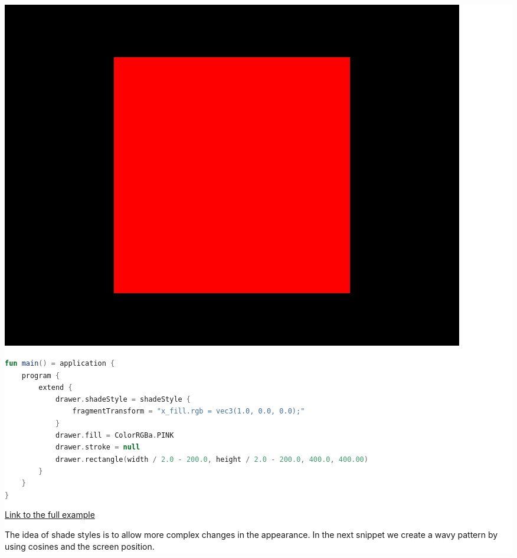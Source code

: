 <img alt="../media/shadestyles-001.jpg" src="../media/shadestyles-001.jpg" loading="lazy"> 
 
```kotlin
fun main() = application {
    program {
        extend {
            drawer.shadeStyle = shadeStyle {
                fragmentTransform = "x_fill.rgb = vec3(1.0, 0.0, 0.0);"
            }
            drawer.fill = ColorRGBa.PINK
            drawer.stroke = null
            drawer.rectangle(width / 2.0 - 200.0, height / 2.0 - 200.0, 400.0, 400.00)
        }
    }
}
``` 
 
[Link to the full example](https://github.com/openrndr/openrndr-examples/blob/master/src/main/kotlin/examples/30_Drawing/C340_Shade_styles000.kt) 
 
The idea of shade styles is to allow more complex changes in the appearance. 
In the next snippet we create
a wavy pattern by using cosines and the screen position. 
 